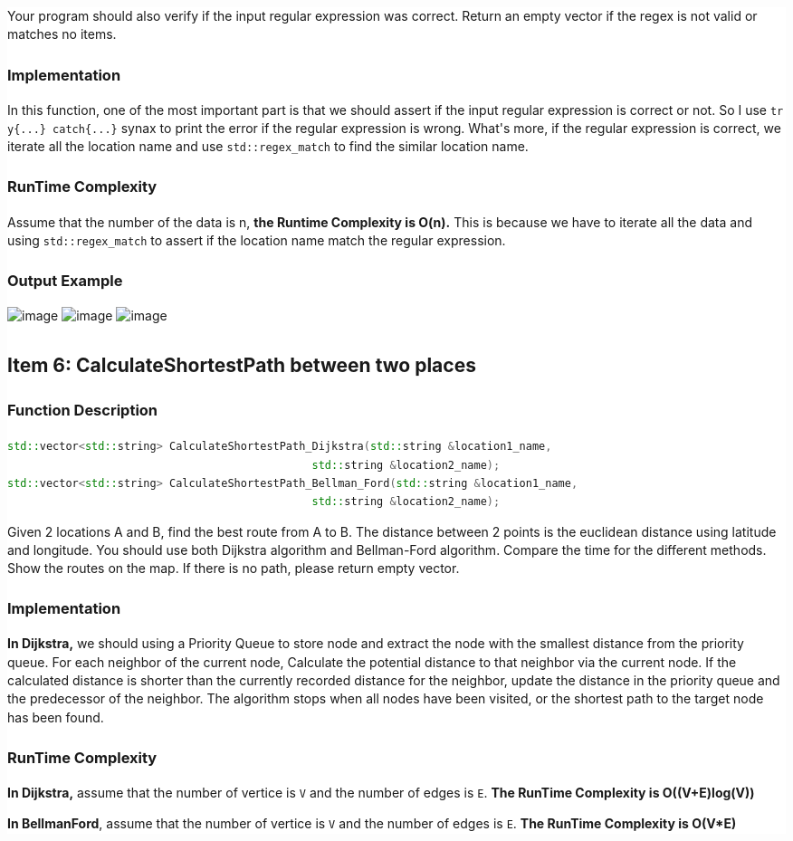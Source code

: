 Your program should also verify if the input regular expression was correct. Return an empty vector if the regex is not valid or matches no items.

### Implementation
In this function, one of the most important part is that we should assert if the input regular expression is correct or not. So I use ``try{...} catch{...}`` synax to print the error if the regular expression is wrong. What's more, if the regular expression is correct, we iterate all the location name and use ``std::regex_match`` to find the similar location name.

### RunTime Complexity
Assume that the number of the data is n, **the Runtime Complexity is O(n).** This is because we have to iterate all the data and using ``std::regex_match`` to assert if the location name match the regular expression.

### Output Example
![image](https://github.com/user-attachments/assets/4665d292-58a9-4e95-b585-40295eb08771)
![image](https://github.com/user-attachments/assets/95b4d476-a914-462b-a227-0b51304f65d5)
![image](https://github.com/user-attachments/assets/a7ca4973-9386-4301-9579-fda46d1ab3d1)




## Item 6: CalculateShortestPath between two places 
### Function Description
```c++
std::vector<std::string> CalculateShortestPath_Dijkstra(std::string &location1_name,
                                               std::string &location2_name);
std::vector<std::string> CalculateShortestPath_Bellman_Ford(std::string &location1_name,
                                               std::string &location2_name);
```

Given 2 locations A and B, find the best route from A to B. The distance between 2 points is the euclidean distance using latitude and longitude. You should use both Dijkstra algorithm and Bellman-Ford algorithm. Compare the time for the different methods. Show the routes on the map. If there is no path, please return empty vector.

### Implementation
**In Dijkstra,**  we should using a Priority Queue to store node and extract the node with the smallest distance from the priority queue. For each neighbor of the current node, Calculate the potential distance to that neighbor via the current node. If the calculated distance is shorter than the currently recorded distance for the neighbor, update the distance in the priority queue and the predecessor of the neighbor. The algorithm stops when all nodes have been visited, or the shortest path to the target node has been found.

### RunTime Complexity
**In Dijkstra,**  assume that the number of vertice is ``V`` and the number of edges is ``E``. **The RunTime Complexity is O((V+E)log(V))**

**In BellmanFord**,   assume that the number of vertice is ``V`` and the number of edges is ``E``. **The RunTime Complexity is O(V*E)**
